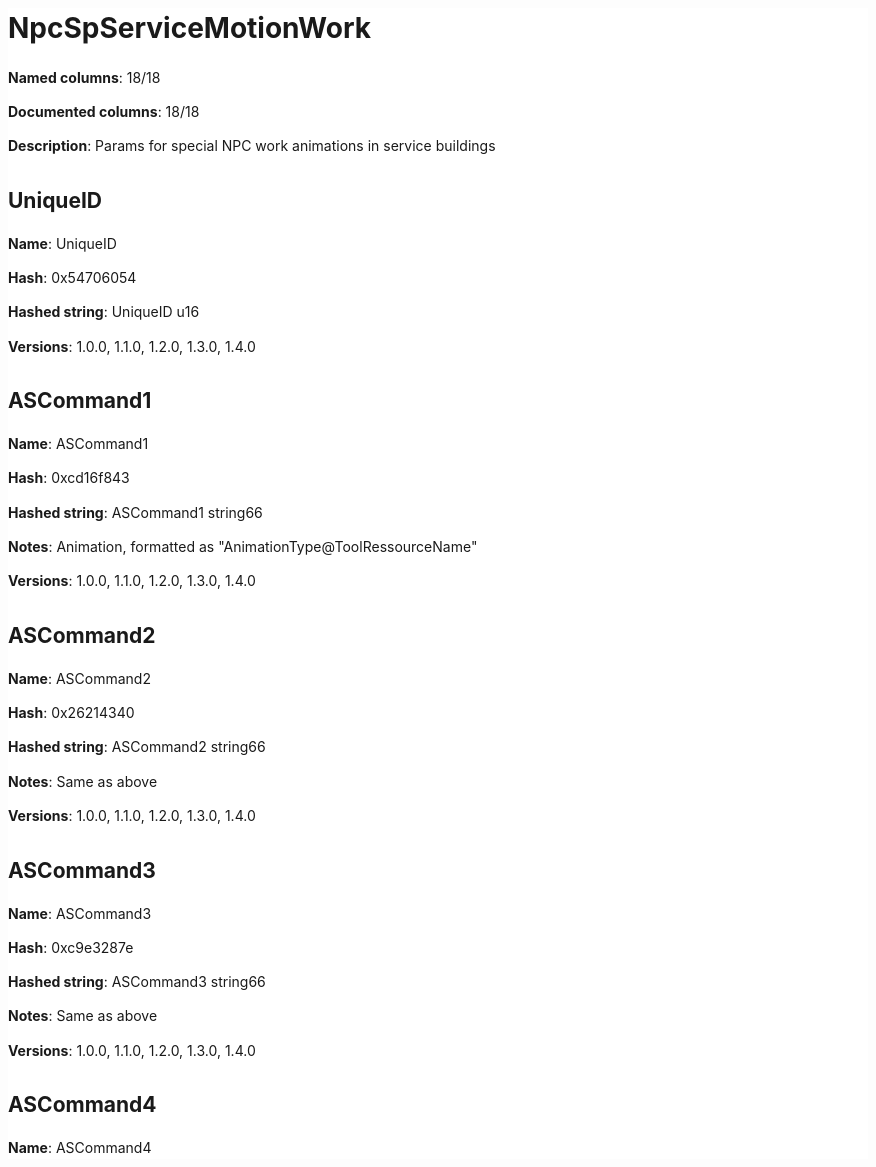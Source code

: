 # NpcSpServiceMotionWork
**Named columns**: 18/18

**Documented columns**: 18/18

**Description**: Params for special NPC work animations in service buildings
## UniqueID

**Name**: UniqueID

**Hash**: 0x54706054

**Hashed string**: UniqueID u16

**Versions**: 1.0.0, 1.1.0, 1.2.0, 1.3.0, 1.4.0

## ASCommand1

**Name**: ASCommand1

**Hash**: 0xcd16f843

**Hashed string**: ASCommand1 string66

**Notes**: Animation, formatted as "AnimationType@ToolRessourceName"

**Versions**: 1.0.0, 1.1.0, 1.2.0, 1.3.0, 1.4.0

## ASCommand2

**Name**: ASCommand2

**Hash**: 0x26214340

**Hashed string**: ASCommand2 string66

**Notes**: Same as above

**Versions**: 1.0.0, 1.1.0, 1.2.0, 1.3.0, 1.4.0

## ASCommand3

**Name**: ASCommand3

**Hash**: 0xc9e3287e

**Hashed string**: ASCommand3 string66

**Notes**: Same as above

**Versions**: 1.0.0, 1.1.0, 1.2.0, 1.3.0, 1.4.0

## ASCommand4

**Name**: ASCommand4
